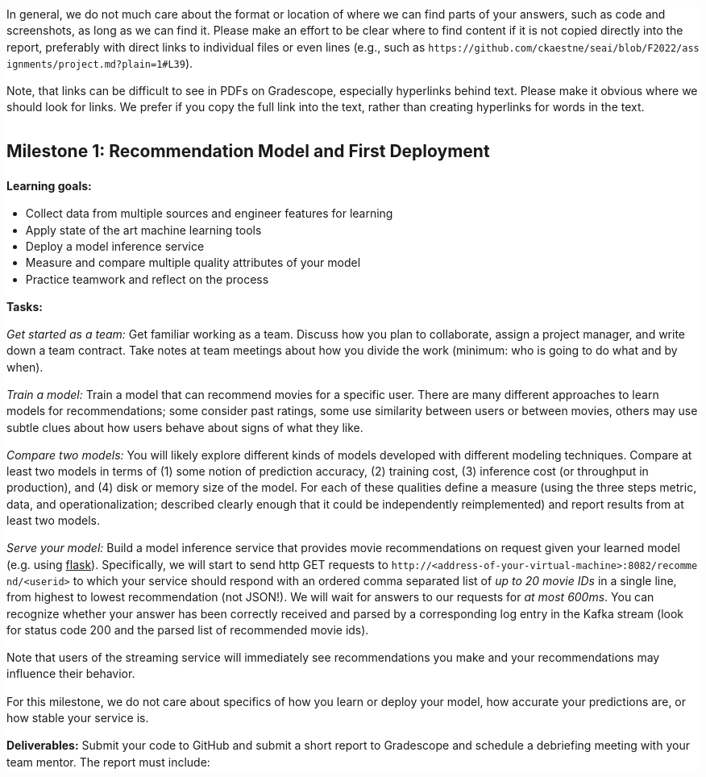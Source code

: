 In general, we do not much care about the format or location of where we can find parts of your answers, such as code and screenshots, as long as we can find it. Please make an effort to be clear where to find content if it is not copied directly into the report, preferably with direct links to individual files or even lines (e.g., such as `https://github.com/ckaestne/seai/blob/F2022/assignments/project.md?plain=1#L39`).

Note, that links can be difficult to see in PDFs on Gradescope, especially hyperlinks behind text. Please make it obvious where we should look for links. We prefer if you copy the full link into the text, rather than creating hyperlinks for words in the text.



## Milestone 1: Recommendation Model and First Deployment

**Learning goals:**

* Collect data from multiple sources and engineer features for learning
* Apply state of the art machine learning tools
* Deploy a model inference service 
* Measure and compare multiple quality attributes of your model
* Practice teamwork and reflect on the process

**Tasks:** 

*Get started as a team:* Get familiar working as a team. Discuss how you plan to collaborate, assign a project manager, and write down a team contract. Take notes at team meetings about how you divide the work (minimum: who is going to do what and by when).

*Train a model:* Train a model that can recommend movies for a specific user. There are many different approaches to learn models for recommendations; some consider past ratings, some use similarity between users or between movies, others may use subtle clues about how users behave about signs of what they like.

*Compare two models:* You will likely explore different kinds of models developed with different modeling techniques. Compare at least two models in terms of (1) some notion of prediction accuracy, (2) training cost, (3) inference cost (or throughput in production), and (4) disk or memory size of the model. For each of these qualities define a measure (using the three steps metric, data, and operationalization; described clearly enough that it could be independently reimplemented) and report results from at least two models. 

*Serve your model:* Build a model inference service that provides movie recommendations on request given your learned model (e.g. using [flask](https://flask.palletsprojects.com/en/1.1.x/)). Specifically, we will start to send http GET requests to `http://<address-of-your-virtual-machine>:8082/recommend/<userid>` to which your service should respond with an ordered comma separated list of *up to 20 movie IDs* in a single line, from highest to lowest recommendation (not JSON!). We will wait for answers to our requests for *at most 600ms*. You can recognize whether your answer has been correctly received and parsed by a corresponding log entry in the Kafka stream (look for status code 200 and the parsed list of recommended movie ids).

Note that users of the streaming service will immediately see recommendations you make and your recommendations may influence their behavior.

For this milestone, we do not care about specifics of how you learn or deploy your model, how accurate your predictions are, or how stable your service is.

**Deliverables:** Submit your code to GitHub and submit a short report to Gradescope and schedule a debriefing meeting with your team mentor. The report must include:
